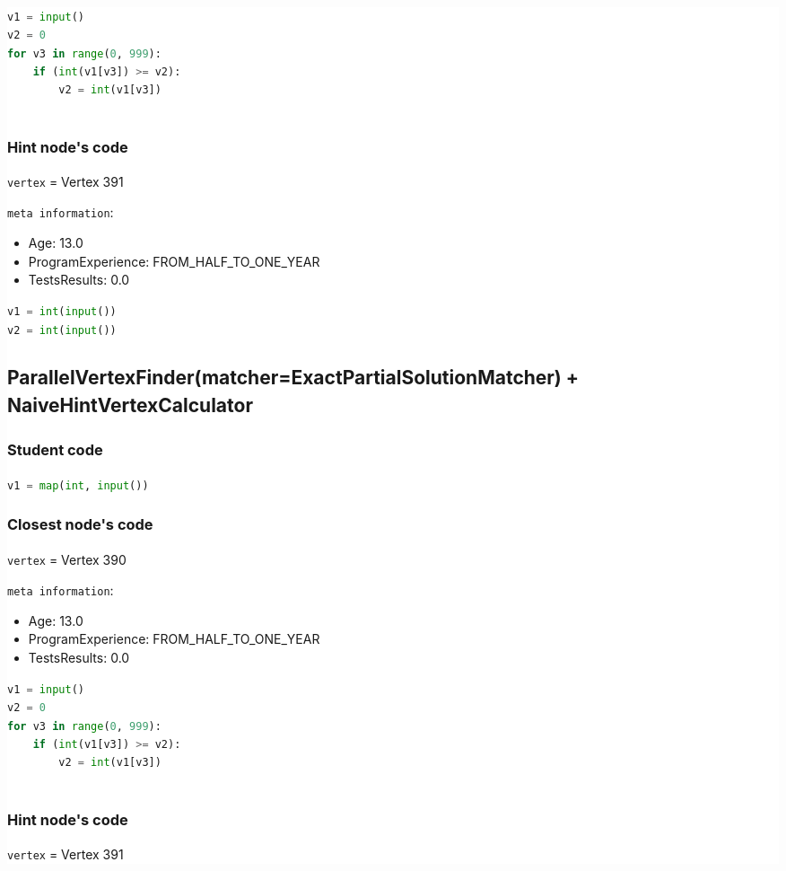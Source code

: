 
```python
v1 = input()
v2 = 0
for v3 in range(0, 999):
    if (int(v1[v3]) >= v2):
        v2 = int(v1[v3])
        
```

### Hint node's code 
`vertex` = Vertex 391

`meta information`:
* Age: 13.0
* ProgramExperience: FROM_HALF_TO_ONE_YEAR
* TestsResults: 0.0


```python
v1 = int(input())
v2 = int(input())

```
## ParallelVertexFinder(matcher=ExactPartialSolutionMatcher) + NaiveHintVertexCalculator

### Student code
```python
v1 = map(int, input())

```

### Closest node's code
`vertex` = Vertex 390

`meta information`:
* Age: 13.0
* ProgramExperience: FROM_HALF_TO_ONE_YEAR
* TestsResults: 0.0


```python
v1 = input()
v2 = 0
for v3 in range(0, 999):
    if (int(v1[v3]) >= v2):
        v2 = int(v1[v3])
        
```

### Hint node's code 
`vertex` = Vertex 391

